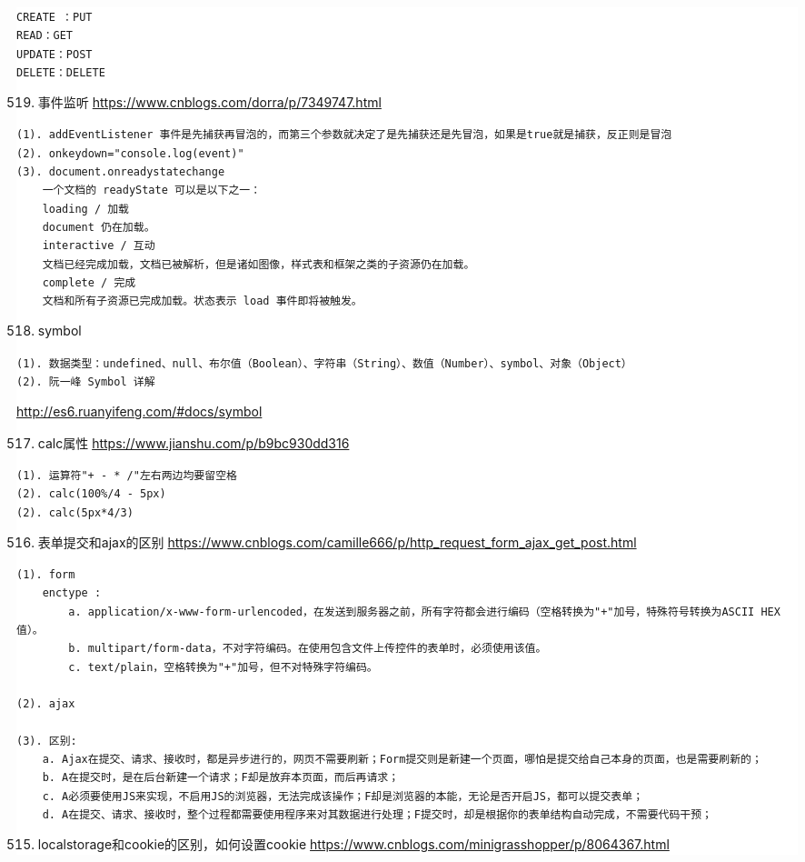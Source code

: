     CREATE ：PUT
    READ：GET
    UPDATE：POST
    DELETE：DELETE



519. 事件监听
https://www.cnblogs.com/dorra/p/7349747.html

    (1). addEventListener 事件是先捕获再冒泡的，而第三个参数就决定了是先捕获还是先冒泡，如果是true就是捕获，反正则是冒泡
    (2). onkeydown="console.log(event)"
    (3). document.onreadystatechange
        一个文档的 readyState 可以是以下之一：
        loading / 加载
        document 仍在加载。
        interactive / 互动
        文档已经完成加载，文档已被解析，但是诸如图像，样式表和框架之类的子资源仍在加载。
        complete / 完成
        文档和所有子资源已完成加载。状态表示 load 事件即将被触发。



518. symbol

    (1). 数据类型：undefined、null、布尔值（Boolean）、字符串（String）、数值（Number）、symbol、对象（Object）
    (2). 阮一峰 Symbol 详解
http://es6.ruanyifeng.com/#docs/symbol


517. calc属性
https://www.jianshu.com/p/b9bc930dd316

    (1). 运算符"+ - * /"左右两边均要留空格
    (2). calc(100%/4 - 5px)
    (2). calc(5px*4/3)



516. 表单提交和ajax的区别
https://www.cnblogs.com/camille666/p/http_request_form_ajax_get_post.html

    (1). form
        enctype :
            a. application/x-www-form-urlencoded，在发送到服务器之前，所有字符都会进行编码（空格转换为"+"加号，特殊符号转换为ASCII HEX值）。
            b. multipart/form-data，不对字符编码。在使用包含文件上传控件的表单时，必须使用该值。
            c. text/plain，空格转换为"+"加号，但不对特殊字符编码。
    
    (2). ajax
    
    (3). 区别:
        a. Ajax在提交、请求、接收时，都是异步进行的，网页不需要刷新；Form提交则是新建一个页面，哪怕是提交给自己本身的页面，也是需要刷新的；
        b. A在提交时，是在后台新建一个请求；F却是放弃本页面，而后再请求；
        c. A必须要使用JS来实现，不启用JS的浏览器，无法完成该操作；F却是浏览器的本能，无论是否开启JS，都可以提交表单；
        d. A在提交、请求、接收时，整个过程都需要使用程序来对其数据进行处理；F提交时，却是根据你的表单结构自动完成，不需要代码干预；



515. localstorage和cookie的区别，如何设置cookie
https://www.cnblogs.com/minigrasshopper/p/8064367.html

